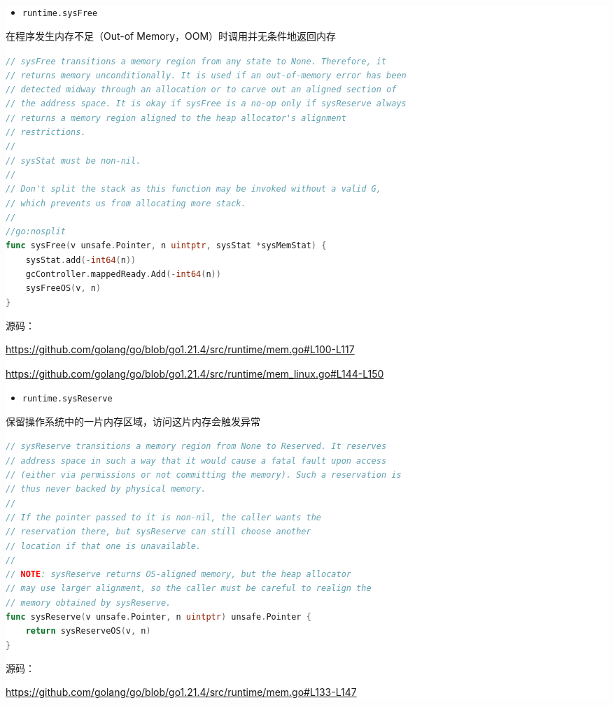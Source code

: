 - `runtime.sysFree`

在程序发生内存不足（Out-of Memory，OOM）时调用并无条件地返回内存

```go
// sysFree transitions a memory region from any state to None. Therefore, it
// returns memory unconditionally. It is used if an out-of-memory error has been
// detected midway through an allocation or to carve out an aligned section of
// the address space. It is okay if sysFree is a no-op only if sysReserve always
// returns a memory region aligned to the heap allocator's alignment
// restrictions.
//
// sysStat must be non-nil.
//
// Don't split the stack as this function may be invoked without a valid G,
// which prevents us from allocating more stack.
//
//go:nosplit
func sysFree(v unsafe.Pointer, n uintptr, sysStat *sysMemStat) {
	sysStat.add(-int64(n))
	gcController.mappedReady.Add(-int64(n))
	sysFreeOS(v, n)
}
```

源码：

<https://github.com/golang/go/blob/go1.21.4/src/runtime/mem.go#L100-L117>

<https://github.com/golang/go/blob/go1.21.4/src/runtime/mem_linux.go#L144-L150>

- `runtime.sysReserve`

保留操作系统中的一片内存区域，访问这片内存会触发异常

```go
// sysReserve transitions a memory region from None to Reserved. It reserves
// address space in such a way that it would cause a fatal fault upon access
// (either via permissions or not committing the memory). Such a reservation is
// thus never backed by physical memory.
//
// If the pointer passed to it is non-nil, the caller wants the
// reservation there, but sysReserve can still choose another
// location if that one is unavailable.
//
// NOTE: sysReserve returns OS-aligned memory, but the heap allocator
// may use larger alignment, so the caller must be careful to realign the
// memory obtained by sysReserve.
func sysReserve(v unsafe.Pointer, n uintptr) unsafe.Pointer {
	return sysReserveOS(v, n)
}
```

源码：

<https://github.com/golang/go/blob/go1.21.4/src/runtime/mem.go#L133-L147>
